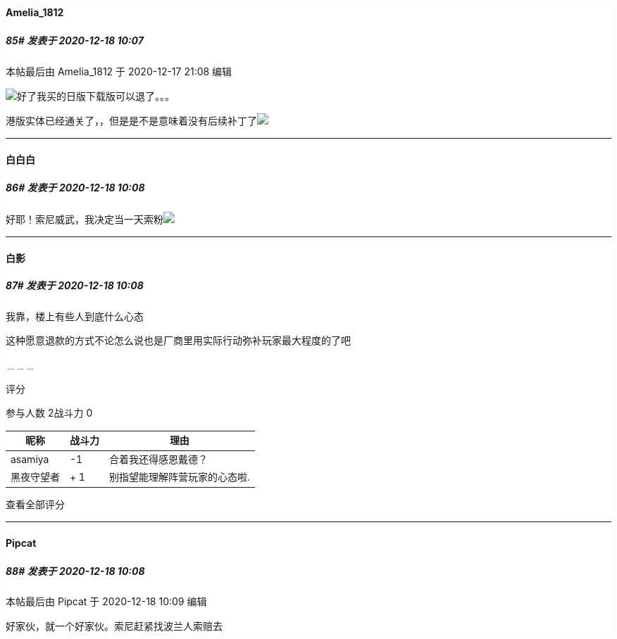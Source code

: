 ####  Amelia_1812  
##### 85#       发表于 2020-12-18 10:07


 本帖最后由 Amelia_1812 于 2020-12-17 21:08 编辑 

<img src="https://static.saraba1st.com/image/smiley/face2017/067.png" referrerpolicy="no-referrer">好了我买的日版下载版可以退了。。。

港版实体已经通关了，，但是是不是意味着没有后续补丁了<img src="https://static.saraba1st.com/image/smiley/face2017/105.png" referrerpolicy="no-referrer">


-----

####  白白白  
##### 86#       发表于 2020-12-18 10:08


好耶！索尼威武，我决定当一天索粉<img src="https://static.saraba1st.com/image/smiley/face2017/066.png" referrerpolicy="no-referrer">


-----

####  白影  
##### 87#       发表于 2020-12-18 10:08


我靠，楼上有些人到底什么心态


这种愿意退款的方式不论怎么说也是厂商里用实际行动弥补玩家最大程度的了吧


﹍﹍﹍

评分


 参与人数 2战斗力 0

|昵称|战斗力|理由|
|----|---|---|
| asamiya|-1|合着我还得感恩戴德？|
| 黑夜守望者| + 1|别指望能理解阵营玩家的心态啦.|


查看全部评分


-----

####  Pipcat  
##### 88#       发表于 2020-12-18 10:08


 本帖最后由 Pipcat 于 2020-12-18 10:09 编辑 

好家伙，就一个好家伙。索尼赶紧找波兰人索赔去

